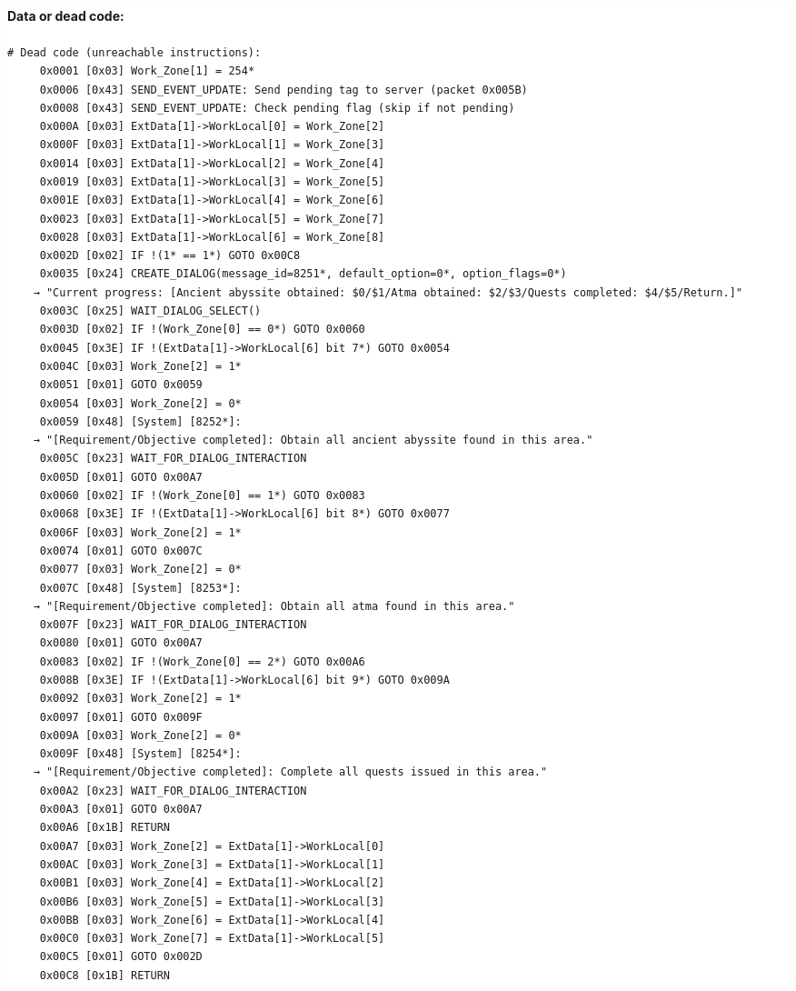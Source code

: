 #### Data or dead code:

```
# Dead code (unreachable instructions):
     0x0001 [0x03] Work_Zone[1] = 254*
     0x0006 [0x43] SEND_EVENT_UPDATE: Send pending tag to server (packet 0x005B)
     0x0008 [0x43] SEND_EVENT_UPDATE: Check pending flag (skip if not pending)
     0x000A [0x03] ExtData[1]->WorkLocal[0] = Work_Zone[2]
     0x000F [0x03] ExtData[1]->WorkLocal[1] = Work_Zone[3]
     0x0014 [0x03] ExtData[1]->WorkLocal[2] = Work_Zone[4]
     0x0019 [0x03] ExtData[1]->WorkLocal[3] = Work_Zone[5]
     0x001E [0x03] ExtData[1]->WorkLocal[4] = Work_Zone[6]
     0x0023 [0x03] ExtData[1]->WorkLocal[5] = Work_Zone[7]
     0x0028 [0x03] ExtData[1]->WorkLocal[6] = Work_Zone[8]
     0x002D [0x02] IF !(1* == 1*) GOTO 0x00C8
     0x0035 [0x24] CREATE_DIALOG(message_id=8251*, default_option=0*, option_flags=0*)
    → "Current progress: [Ancient abyssite obtained: $0/$1/Atma obtained: $2/$3/Quests completed: $4/$5/Return.]"
     0x003C [0x25] WAIT_DIALOG_SELECT()
     0x003D [0x02] IF !(Work_Zone[0] == 0*) GOTO 0x0060
     0x0045 [0x3E] IF !(ExtData[1]->WorkLocal[6] bit 7*) GOTO 0x0054
     0x004C [0x03] Work_Zone[2] = 1*
     0x0051 [0x01] GOTO 0x0059
     0x0054 [0x03] Work_Zone[2] = 0*
     0x0059 [0x48] [System] [8252*]:
    → "[Requirement/Objective completed]: Obtain all ancient abyssite found in this area."
     0x005C [0x23] WAIT_FOR_DIALOG_INTERACTION
     0x005D [0x01] GOTO 0x00A7
     0x0060 [0x02] IF !(Work_Zone[0] == 1*) GOTO 0x0083
     0x0068 [0x3E] IF !(ExtData[1]->WorkLocal[6] bit 8*) GOTO 0x0077
     0x006F [0x03] Work_Zone[2] = 1*
     0x0074 [0x01] GOTO 0x007C
     0x0077 [0x03] Work_Zone[2] = 0*
     0x007C [0x48] [System] [8253*]:
    → "[Requirement/Objective completed]: Obtain all atma found in this area."
     0x007F [0x23] WAIT_FOR_DIALOG_INTERACTION
     0x0080 [0x01] GOTO 0x00A7
     0x0083 [0x02] IF !(Work_Zone[0] == 2*) GOTO 0x00A6
     0x008B [0x3E] IF !(ExtData[1]->WorkLocal[6] bit 9*) GOTO 0x009A
     0x0092 [0x03] Work_Zone[2] = 1*
     0x0097 [0x01] GOTO 0x009F
     0x009A [0x03] Work_Zone[2] = 0*
     0x009F [0x48] [System] [8254*]:
    → "[Requirement/Objective completed]: Complete all quests issued in this area."
     0x00A2 [0x23] WAIT_FOR_DIALOG_INTERACTION
     0x00A3 [0x01] GOTO 0x00A7
     0x00A6 [0x1B] RETURN
     0x00A7 [0x03] Work_Zone[2] = ExtData[1]->WorkLocal[0]
     0x00AC [0x03] Work_Zone[3] = ExtData[1]->WorkLocal[1]
     0x00B1 [0x03] Work_Zone[4] = ExtData[1]->WorkLocal[2]
     0x00B6 [0x03] Work_Zone[5] = ExtData[1]->WorkLocal[3]
     0x00BB [0x03] Work_Zone[6] = ExtData[1]->WorkLocal[4]
     0x00C0 [0x03] Work_Zone[7] = ExtData[1]->WorkLocal[5]
     0x00C5 [0x01] GOTO 0x002D
     0x00C8 [0x1B] RETURN
```
